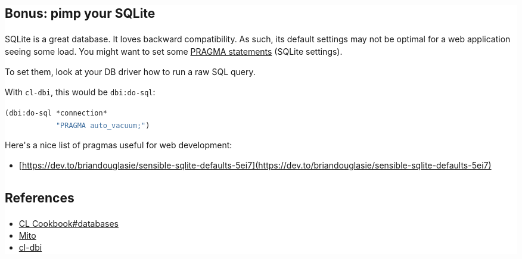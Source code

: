 ## Bonus: pimp your SQLite

SQLite is a great database. It loves backward compatibility. As such,
its default settings may not be optimal for a web application seeing
some load. You might want to set some [PRAGMA
statements](https://www.sqlite.org/pragma.html) (SQLite settings).

To set them, look at your DB driver how to run a raw SQL query.

With `cl-dbi`, this would be `dbi:do-sql`:

```lisp
(dbi:do-sql *connection*
            "PRAGMA auto_vacuum;")
```

Here's a nice list of pragmas useful for web development:

- [https://dev.to/briandouglasie/sensible-sqlite-defaults-5ei7](https://dev.to/briandouglasie/sensible-sqlite-defaults-5ei7)


## References

- [CL Cookbook#databases](https://lispcookbook.github.io/cl-cookbook/databases.html)
- [Mito](https://github.com/fukamachi/mito/)
- [cl-dbi](https://github.com/fukamachi/cl-dbi/)
